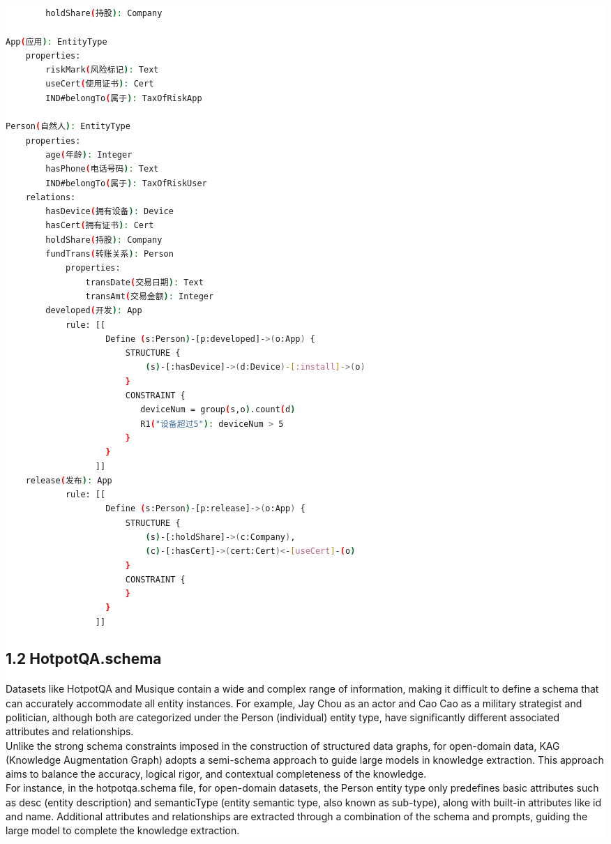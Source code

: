 ```bash
		holdShare(持股): Company
		
App(应用): EntityType
	properties:
		riskMark(风险标记): Text
		useCert(使用证书): Cert
		IND#belongTo(属于): TaxOfRiskApp

Person(自然人): EntityType
	properties:
		age(年龄): Integer
		hasPhone(电话号码): Text
		IND#belongTo(属于): TaxOfRiskUser
	relations:
		hasDevice(拥有设备): Device
		hasCert(拥有证书): Cert
		holdShare(持股): Company
		fundTrans(转账关系): Person
			properties:
				transDate(交易日期): Text
				transAmt(交易金额): Integer
		developed(开发): App
			rule: [[
			        Define (s:Person)-[p:developed]->(o:App) {
				        STRUCTURE {
				          	(s)-[:hasDevice]->(d:Device)-[:install]->(o)
				        }
						CONSTRAINT {
						   deviceNum = group(s,o).count(d)
						   R1("设备超过5"): deviceNum > 5
						}
					}
      			  ]]
    release(发布): App
			rule: [[
			        Define (s:Person)-[p:release]->(o:App) {
                        STRUCTURE {
						    (s)-[:holdShare]->(c:Company),
						    (c)-[:hasCert]->(cert:Cert)<-[useCert]-(o)
					    }
					    CONSTRAINT {
					    }
					}
      			  ]]
```

## 1.2 HotpotQA.schema 
Datasets like HotpotQA and Musique contain a wide and complex range of information, making it difficult to define a schema that can accurately accommodate all entity instances. For example, Jay Chou as an actor and Cao Cao as a military strategist and politician, although both are categorized under the Person (individual) entity type, have significantly different associated attributes and relationships.   
	Unlike the strong schema constraints imposed in the construction of structured data graphs, for open-domain data, KAG (Knowledge Augmentation Graph) adopts a semi-schema approach to guide large models in knowledge extraction. This approach aims to balance the accuracy, logical rigor, and contextual completeness of the knowledge.   
	For instance, in the hotpotqa.schema file, for open-domain datasets, the Person entity type only predefines basic attributes such as desc (entity description) and semanticType (entity semantic type, also known as sub-type), along with built-in attributes like id and name. Additional attributes and relationships are extracted through a combination of the schema and prompts, guiding the large model to complete the knowledge extraction. 
